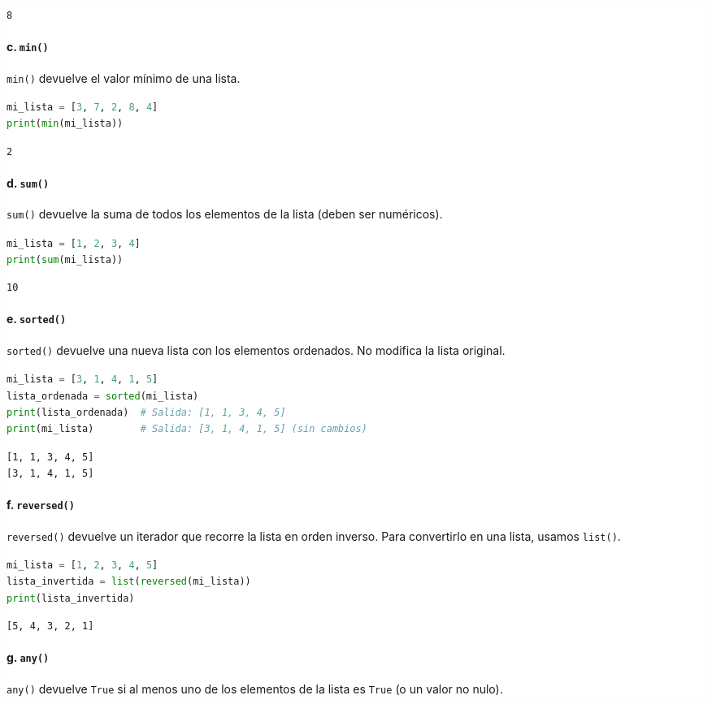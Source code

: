     8


#### c. `min()`
`min()` devuelve el valor mínimo de una lista.




```python
mi_lista = [3, 7, 2, 8, 4]
print(min(mi_lista))
```

    2


#### d. `sum()`
`sum()` devuelve la suma de todos los elementos de la lista (deben ser numéricos).


```python
mi_lista = [1, 2, 3, 4]
print(sum(mi_lista))
```

    10


#### e. `sorted()`
`sorted()` devuelve una nueva lista con los elementos ordenados. No modifica la lista original.


```python
mi_lista = [3, 1, 4, 1, 5]
lista_ordenada = sorted(mi_lista)
print(lista_ordenada)  # Salida: [1, 1, 3, 4, 5]
print(mi_lista)        # Salida: [3, 1, 4, 1, 5] (sin cambios)
```

    [1, 1, 3, 4, 5]
    [3, 1, 4, 1, 5]


#### f. `reversed()`
`reversed()` devuelve un iterador que recorre la lista en orden inverso. Para convertirlo en una lista, usamos `list()`.


```python
mi_lista = [1, 2, 3, 4, 5]
lista_invertida = list(reversed(mi_lista))
print(lista_invertida)
```

    [5, 4, 3, 2, 1]


#### g. `any()`
`any()` devuelve `True` si al menos uno de los elementos de la lista es `True` (o un valor no nulo).

